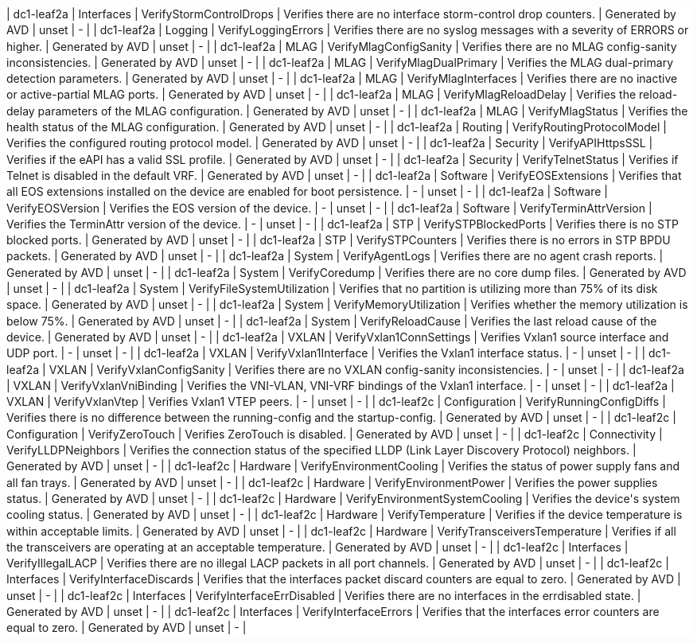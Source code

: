 | dc1-leaf2a | Interfaces | VerifyStormControlDrops | Verifies there are no interface storm-control drop counters. | Generated by AVD | unset | - |
| dc1-leaf2a | Logging | VerifyLoggingErrors | Verifies there are no syslog messages with a severity of ERRORS or higher. | Generated by AVD | unset | - |
| dc1-leaf2a | MLAG | VerifyMlagConfigSanity | Verifies there are no MLAG config-sanity inconsistencies. | Generated by AVD | unset | - |
| dc1-leaf2a | MLAG | VerifyMlagDualPrimary | Verifies the MLAG dual-primary detection parameters. | Generated by AVD | unset | - |
| dc1-leaf2a | MLAG | VerifyMlagInterfaces | Verifies there are no inactive or active-partial MLAG ports. | Generated by AVD | unset | - |
| dc1-leaf2a | MLAG | VerifyMlagReloadDelay | Verifies the reload-delay parameters of the MLAG configuration. | Generated by AVD | unset | - |
| dc1-leaf2a | MLAG | VerifyMlagStatus | Verifies the health status of the MLAG configuration. | Generated by AVD | unset | - |
| dc1-leaf2a | Routing | VerifyRoutingProtocolModel | Verifies the configured routing protocol model. | Generated by AVD | unset | - |
| dc1-leaf2a | Security | VerifyAPIHttpsSSL | Verifies if the eAPI has a valid SSL profile. | Generated by AVD | unset | - |
| dc1-leaf2a | Security | VerifyTelnetStatus | Verifies if Telnet is disabled in the default VRF. | Generated by AVD | unset | - |
| dc1-leaf2a | Software | VerifyEOSExtensions | Verifies that all EOS extensions installed on the device are enabled for boot persistence. | - | unset | - |
| dc1-leaf2a | Software | VerifyEOSVersion | Verifies the EOS version of the device. | - | unset | - |
| dc1-leaf2a | Software | VerifyTerminAttrVersion | Verifies the TerminAttr version of the device. | - | unset | - |
| dc1-leaf2a | STP | VerifySTPBlockedPorts | Verifies there is no STP blocked ports. | Generated by AVD | unset | - |
| dc1-leaf2a | STP | VerifySTPCounters | Verifies there is no errors in STP BPDU packets. | Generated by AVD | unset | - |
| dc1-leaf2a | System | VerifyAgentLogs | Verifies there are no agent crash reports. | Generated by AVD | unset | - |
| dc1-leaf2a | System | VerifyCoredump | Verifies there are no core dump files. | Generated by AVD | unset | - |
| dc1-leaf2a | System | VerifyFileSystemUtilization | Verifies that no partition is utilizing more than 75% of its disk space. | Generated by AVD | unset | - |
| dc1-leaf2a | System | VerifyMemoryUtilization | Verifies whether the memory utilization is below 75%. | Generated by AVD | unset | - |
| dc1-leaf2a | System | VerifyReloadCause | Verifies the last reload cause of the device. | Generated by AVD | unset | - |
| dc1-leaf2a | VXLAN | VerifyVxlan1ConnSettings | Verifies Vxlan1 source interface and UDP port. | - | unset | - |
| dc1-leaf2a | VXLAN | VerifyVxlan1Interface | Verifies the Vxlan1 interface status. | - | unset | - |
| dc1-leaf2a | VXLAN | VerifyVxlanConfigSanity | Verifies there are no VXLAN config-sanity inconsistencies. | - | unset | - |
| dc1-leaf2a | VXLAN | VerifyVxlanVniBinding | Verifies the VNI-VLAN, VNI-VRF bindings of the Vxlan1 interface. | - | unset | - |
| dc1-leaf2a | VXLAN | VerifyVxlanVtep | Verifies Vxlan1 VTEP peers. | - | unset | - |
| dc1-leaf2c | Configuration | VerifyRunningConfigDiffs | Verifies there is no difference between the running-config and the startup-config. | Generated by AVD | unset | - |
| dc1-leaf2c | Configuration | VerifyZeroTouch | Verifies ZeroTouch is disabled. | Generated by AVD | unset | - |
| dc1-leaf2c | Connectivity | VerifyLLDPNeighbors | Verifies the connection status of the specified LLDP (Link Layer Discovery Protocol) neighbors. | Generated by AVD | unset | - |
| dc1-leaf2c | Hardware | VerifyEnvironmentCooling | Verifies the status of power supply fans and all fan trays. | Generated by AVD | unset | - |
| dc1-leaf2c | Hardware | VerifyEnvironmentPower | Verifies the power supplies status. | Generated by AVD | unset | - |
| dc1-leaf2c | Hardware | VerifyEnvironmentSystemCooling | Verifies the device's system cooling status. | Generated by AVD | unset | - |
| dc1-leaf2c | Hardware | VerifyTemperature | Verifies if the device temperature is within acceptable limits. | Generated by AVD | unset | - |
| dc1-leaf2c | Hardware | VerifyTransceiversTemperature | Verifies if all the transceivers are operating at an acceptable temperature. | Generated by AVD | unset | - |
| dc1-leaf2c | Interfaces | VerifyIllegalLACP | Verifies there are no illegal LACP packets in all port channels. | Generated by AVD | unset | - |
| dc1-leaf2c | Interfaces | VerifyInterfaceDiscards | Verifies that the interfaces packet discard counters are equal to zero. | Generated by AVD | unset | - |
| dc1-leaf2c | Interfaces | VerifyInterfaceErrDisabled | Verifies there are no interfaces in the errdisabled state. | Generated by AVD | unset | - |
| dc1-leaf2c | Interfaces | VerifyInterfaceErrors | Verifies that the interfaces error counters are equal to zero. | Generated by AVD | unset | - |